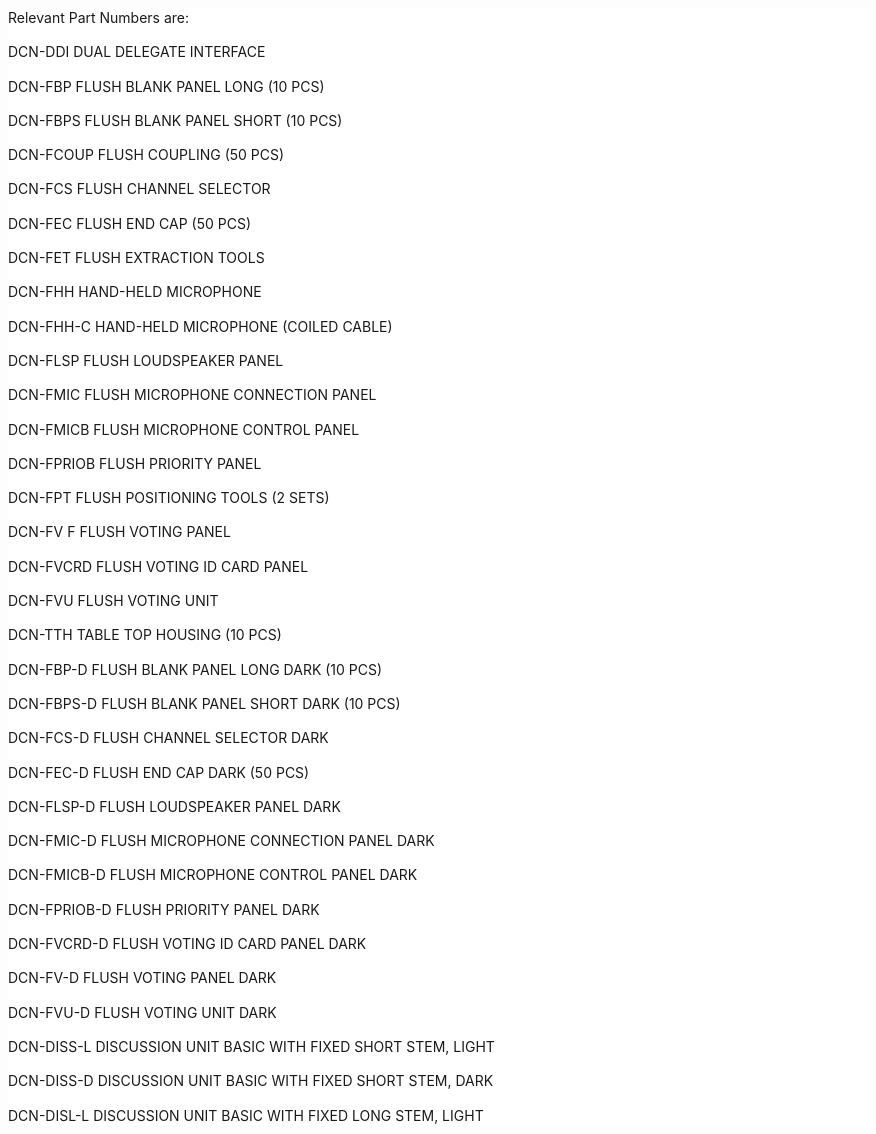 Relevant Part Numbers are:

DCN-DDI DUAL DELEGATE INTERFACE

DCN-FBP FLUSH BLANK PANEL LONG (10 PCS)

DCN-FBPS FLUSH BLANK PANEL SHORT (10 PCS)

DCN-FCOUP FLUSH COUPLING (50 PCS)

DCN-FCS FLUSH CHANNEL SELECTOR

DCN-FEC FLUSH END CAP (50 PCS)

DCN-FET FLUSH EXTRACTION TOOLS

DCN-FHH HAND-HELD MICROPHONE

DCN-FHH-C HAND-HELD MICROPHONE (COILED CABLE)

DCN-FLSP FLUSH LOUDSPEAKER PANEL

DCN-FMIC FLUSH MICROPHONE CONNECTION PANEL

DCN-FMICB FLUSH MICROPHONE CONTROL PANEL

DCN-FPRIOB FLUSH PRIORITY PANEL

DCN-FPT FLUSH POSITIONING TOOLS (2 SETS)

DCN-FV F FLUSH VOTING PANEL

DCN-FVCRD FLUSH VOTING ID CARD PANEL

DCN-FVU FLUSH VOTING UNIT

DCN-TTH TABLE TOP HOUSING (10 PCS)

DCN-FBP-D FLUSH BLANK PANEL LONG DARK (10 PCS)

DCN-FBPS-D FLUSH BLANK PANEL SHORT DARK (10 PCS)

DCN-FCS-D FLUSH CHANNEL SELECTOR DARK

DCN-FEC-D FLUSH END CAP DARK (50 PCS)

DCN-FLSP-D FLUSH LOUDSPEAKER PANEL DARK

DCN-FMIC-D FLUSH MICROPHONE CONNECTION PANEL DARK

DCN-FMICB-D FLUSH MICROPHONE CONTROL PANEL DARK

DCN-FPRIOB-D FLUSH PRIORITY PANEL DARK

DCN-FVCRD-D FLUSH VOTING ID CARD PANEL DARK

DCN-FV-D FLUSH VOTING PANEL DARK

DCN-FVU-D FLUSH VOTING UNIT DARK

DCN-DISS-L DISCUSSION UNIT BASIC WITH FIXED SHORT STEM, LIGHT

DCN-DISS-D DISCUSSION UNIT BASIC WITH FIXED SHORT STEM, DARK

DCN-DISL-L DISCUSSION UNIT BASIC WITH FIXED LONG STEM, LIGHT
